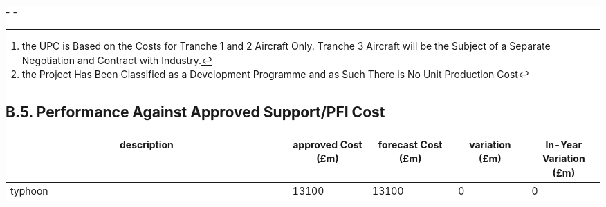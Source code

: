 <td>
-
</Td>
<td>-</Td>
</Tr>
</Tbody>
</Table>
<section Id="Footnotes" Class="Footnotes Footnotes-End-of-Document"
Role="Doc-Endnotes">
<hr />
<ol>
<li Id="Fn1">the UPC is Based on the Costs for Tranche 1 and 2 Aircraft Only. Tranche 3 Aircraft will be the Subject of a Separate Negotiation and Contract with Industry.<a Href="Fnref1"
Class="Footnote-Back" Role="Doc-Backlink">↩︎</A></Li>
<li Id="Fn2">the Project Has Been Classified as a Development Programme and as Such There is No Unit Production Cost<a Href="Fnref2"
Class="Footnote-Back" Role="Doc-Backlink">↩︎</A></Li>
</Ol>
</Section>

## B.5. Performance Against Approved Support/PFI Cost

<table>
<colgroup>
<col Style="Width: 46%" />
<col Style="Width: 13%" />
<col Style="Width: 14%" />
<col Style="Width: 12%" />
<col Style="Width: 12%" />
</Colgroup>
<thead>
<tr>
<th>description</Th>
<th>approved Cost (£m)</Th>
<th>forecast Cost (£m)</Th>
<th>variation (£m)</Th>
<th>
In-Year Variation (£m)
</Th>
</Tr>
</Thead>
<tbody>
<tr>
<td>typhoon</Td>
<td>
13100
</Td>
<td>
13100
</Td>
<td>
0
</Td>
<td>
0
</Td>
</Tr>
</Tbody>
</Table>
